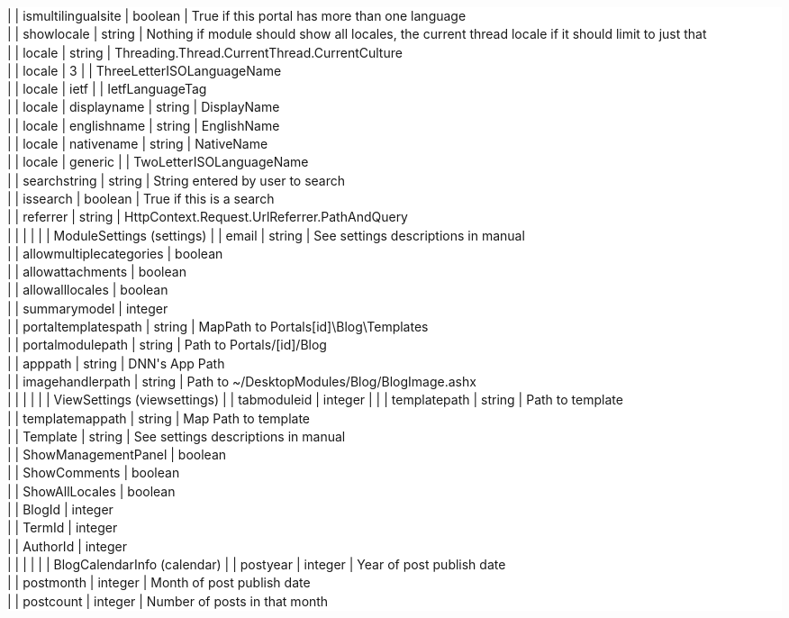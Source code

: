  |  | ismultilingualsite | boolean | True if this portal has more than one language   
 |  | showlocale | string | Nothing if module should show all locales, the current thread  locale if it should limit to just that   
 |  | locale | string | Threading.Thread.CurrentThread.CurrentCulture   
 |  | locale | 3 |  | ThreeLetterISOLanguageName   
 |  | locale | ietf |  | IetfLanguageTag   
 |  | locale | displayname | string | DisplayName   
 |  | locale | englishname | string | EnglishName   
 |  | locale | nativename | string | NativeName   
 |  | locale | generic |  | TwoLetterISOLanguageName   
 |  | searchstring | string | String entered by user to search   
 |  | issearch | boolean | True if this is a search   
 |  | referrer | string | HttpContext.Request.UrlReferrer.PathAndQuery   
 |  |  |  |  | 
 | ModuleSettings (settings) |  | email | string | See settings descriptions in manual   
 |  | allowmultiplecategories | boolean   
 |  | allowattachments | boolean   
 |  | allowalllocales | boolean   
 |  | summarymodel | integer   
 |  | portaltemplatespath | string | MapPath to Portals\[id]\Blog\Templates   
 |  | portalmodulepath | string | Path to Portals/[id]/Blog   
 |  | apppath | string | DNN's App Path   
 |  | imagehandlerpath | string | Path to ~/DesktopModules/Blog/BlogImage.ashx   
 |  |  |  |  | 
 | ViewSettings (viewsettings) |  | tabmoduleid | integer | 
 |  | templatepath | string | Path to template   
 |  | templatemappath | string | Map Path to template   
 |  | Template | string | See settings descriptions in manual   
 |  | ShowManagementPanel | boolean   
 |  | ShowComments | boolean   
 |  | ShowAllLocales | boolean   
 |  | BlogId | integer   
 |  | TermId | integer   
 |  | AuthorId | integer   
 |  |  |  |  | 
 | BlogCalendarInfo (calendar) |  | postyear | integer | Year of post publish date   
 |  | postmonth | integer | Month of post publish date   
 |  | postcount | integer | Number of posts in that month   